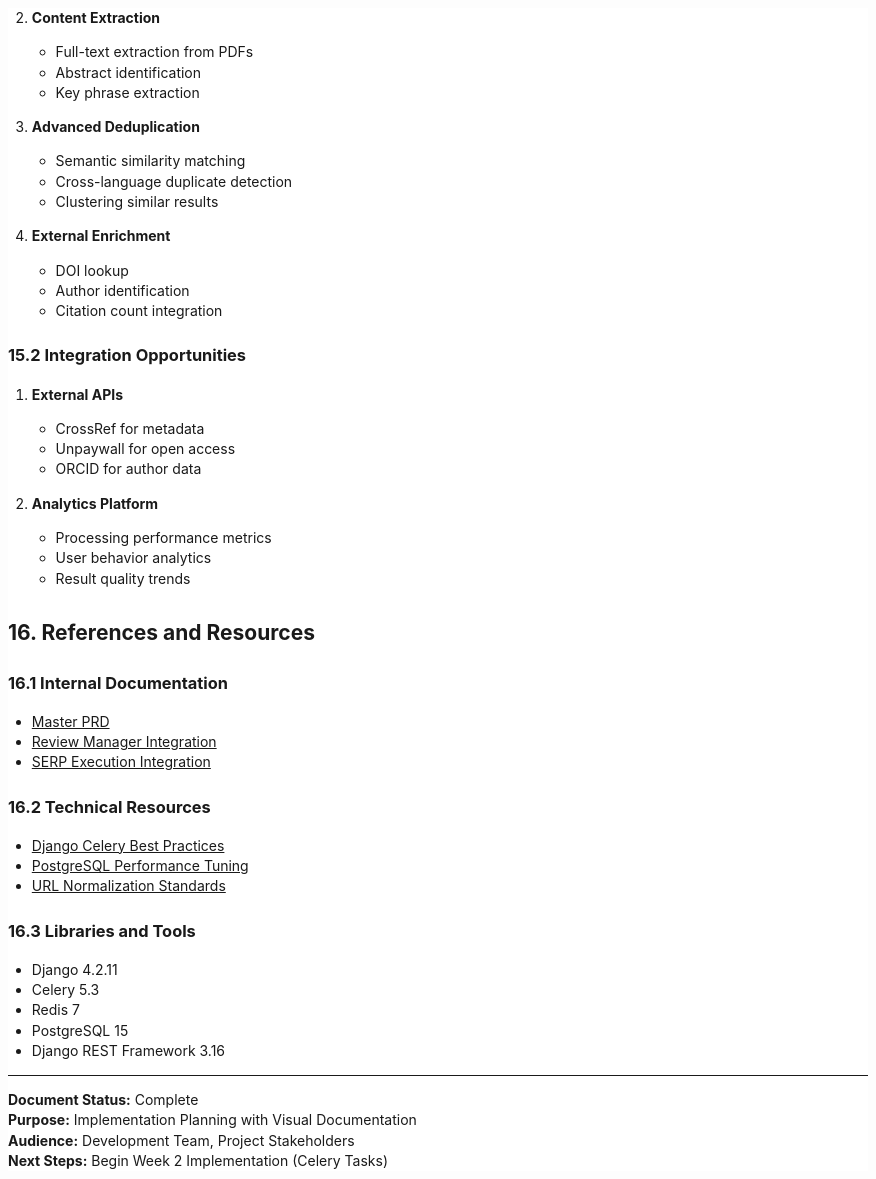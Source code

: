 2. **Content Extraction**
   - Full-text extraction from PDFs
   - Abstract identification
   - Key phrase extraction

3. **Advanced Deduplication**
   - Semantic similarity matching
   - Cross-language duplicate detection
   - Clustering similar results

4. **External Enrichment**
   - DOI lookup
   - Author identification
   - Citation count integration

### 15.2 Integration Opportunities

1. **External APIs**
   - CrossRef for metadata
   - Unpaywall for open access
   - ORCID for author data

2. **Analytics Platform**
   - Processing performance metrics
   - User behavior analytics
   - Result quality trends

## 16. References and Resources

### 16.1 Internal Documentation
- [Master PRD](/docs/PRD.md)
- [Review Manager Integration](docs/features/review_manager/review-manager-prd.md)
- [SERP Execution Integration](docs/features/serp_execution/serp-execution-prd.md)

### 16.2 Technical Resources
- [Django Celery Best Practices](https://docs.celeryproject.org/en/stable/django/)
- [PostgreSQL Performance Tuning](https://www.postgresql.org/docs/current/performance-tips.html)
- [URL Normalization Standards](https://tools.ietf.org/html/rfc3986)

### 16.3 Libraries and Tools
- Django 4.2.11
- Celery 5.3
- Redis 7
- PostgreSQL 15
- Django REST Framework 3.16

---

**Document Status:** Complete  
**Purpose:** Implementation Planning with Visual Documentation  
**Audience:** Development Team, Project Stakeholders  
**Next Steps:** Begin Week 2 Implementation (Celery Tasks)